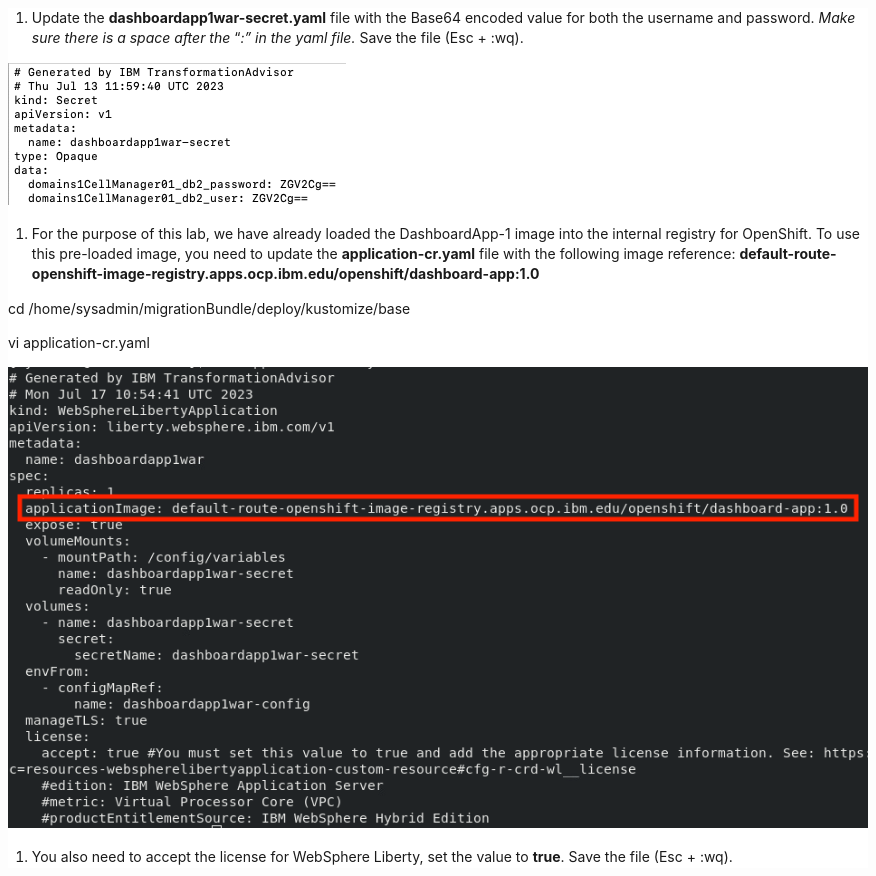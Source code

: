 1.  Update the **dashboardapp1war-secret.yaml** file with the Base64 encoded value for both the username and password. *Make sure there is a space after the* “*:” in the yaml file.* Save the file (Esc + :wq).

![A screen shot of a computer Description automatically generated](6d94cee3a2e097fa6a20263974dfe2d1.png)

1.  For the purpose of this lab, we have already loaded the DashboardApp-1 image into the internal registry for OpenShift. To use this pre-loaded image, you need to update the **application-cr.yaml** file with the following image reference: **default-route-openshift-image-registry.apps.ocp.ibm.edu/openshift/dashboard-app:1.0**

cd /home/sysadmin/migrationBundle/deploy/kustomize/base

vi application-cr.yaml

![A screenshot of a computer Description automatically generated](45fe081d55fe0f9d1843ee89b466fb3e.png)

1.  You also need to accept the license for WebSphere Liberty, set the value to **true**. Save the file (Esc + :wq).
